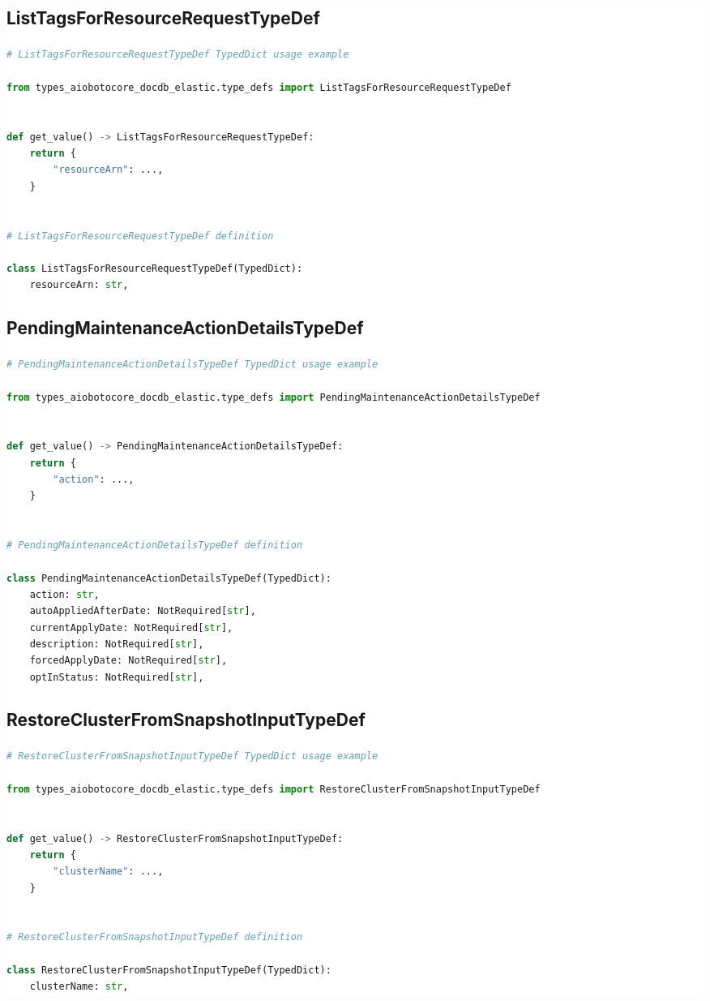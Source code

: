 
## ListTagsForResourceRequestTypeDef

```python
# ListTagsForResourceRequestTypeDef TypedDict usage example

from types_aiobotocore_docdb_elastic.type_defs import ListTagsForResourceRequestTypeDef


def get_value() -> ListTagsForResourceRequestTypeDef:
    return {
        "resourceArn": ...,
    }


# ListTagsForResourceRequestTypeDef definition

class ListTagsForResourceRequestTypeDef(TypedDict):
    resourceArn: str,
```

## PendingMaintenanceActionDetailsTypeDef

```python
# PendingMaintenanceActionDetailsTypeDef TypedDict usage example

from types_aiobotocore_docdb_elastic.type_defs import PendingMaintenanceActionDetailsTypeDef


def get_value() -> PendingMaintenanceActionDetailsTypeDef:
    return {
        "action": ...,
    }


# PendingMaintenanceActionDetailsTypeDef definition

class PendingMaintenanceActionDetailsTypeDef(TypedDict):
    action: str,
    autoAppliedAfterDate: NotRequired[str],
    currentApplyDate: NotRequired[str],
    description: NotRequired[str],
    forcedApplyDate: NotRequired[str],
    optInStatus: NotRequired[str],
```

## RestoreClusterFromSnapshotInputTypeDef

```python
# RestoreClusterFromSnapshotInputTypeDef TypedDict usage example

from types_aiobotocore_docdb_elastic.type_defs import RestoreClusterFromSnapshotInputTypeDef


def get_value() -> RestoreClusterFromSnapshotInputTypeDef:
    return {
        "clusterName": ...,
    }


# RestoreClusterFromSnapshotInputTypeDef definition

class RestoreClusterFromSnapshotInputTypeDef(TypedDict):
    clusterName: str,
```